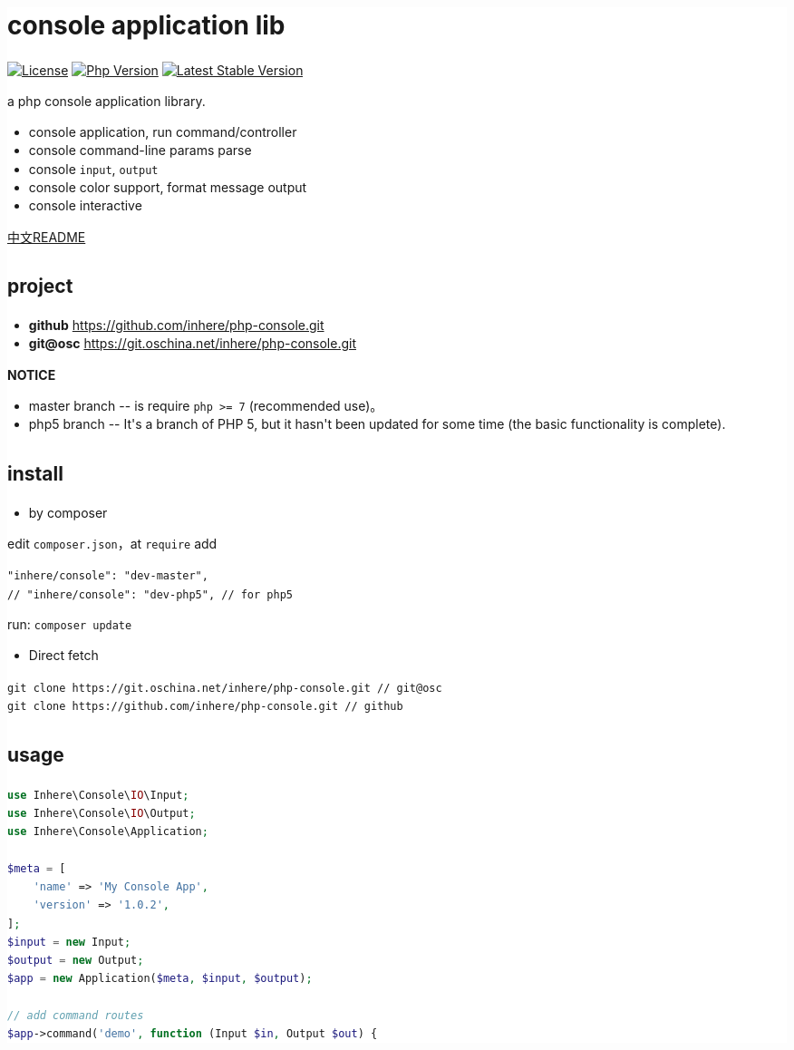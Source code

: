 # console application lib 

[![License](https://img.shields.io/packagist/l/inhere/console.svg?style=flat-square)](LICENSE-2.0.txt)
[![Php Version](https://img.shields.io/badge/php-%3E=7.0-brightgreen.svg?maxAge=2592000)](https://packagist.org/packages/inhere/console)
[![Latest Stable Version](http://img.shields.io/packagist/v/inhere/console.svg)](https://packagist.org/packages/inhere/console)

a php console application library.

- console application, run command/controller
- console command-line params parse
- console `input`, `output`
- console color support, format message output
- console interactive

[中文README](./README.md)

## project

- **github** https://github.com/inhere/php-console.git
- **git@osc** https://git.oschina.net/inhere/php-console.git

**NOTICE**

- master branch -- is require `php >= 7` (recommended use)。
- php5 branch -- It's a branch of PHP 5, but it hasn't been updated for some time (the basic functionality is complete).

## install

- by composer

edit `composer.json`，at `require` add

```
"inhere/console": "dev-master",
// "inhere/console": "dev-php5", // for php5
```

run: `composer update`

- Direct fetch

```
git clone https://git.oschina.net/inhere/php-console.git // git@osc
git clone https://github.com/inhere/php-console.git // github
```

## usage

```php
use Inhere\Console\IO\Input;
use Inhere\Console\IO\Output;
use Inhere\Console\Application;

$meta = [
    'name' => 'My Console App',
    'version' => '1.0.2',
];
$input = new Input;
$output = new Output;
$app = new Application($meta, $input, $output);

// add command routes
$app->command('demo', function (Input $in, Output $out) {
```